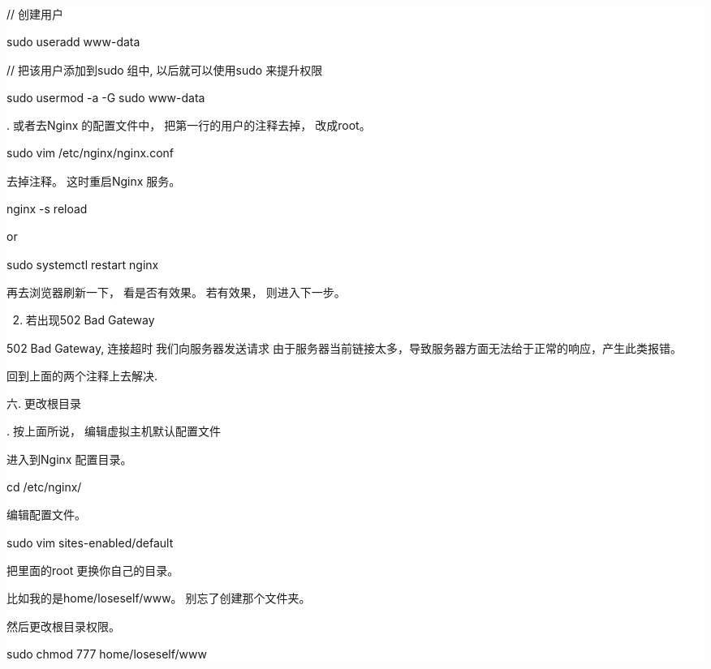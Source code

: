 
// 创建用户


sudo useradd www-data


// 把该用户添加到sudo 组中, 以后就可以使用sudo 来提升权限


sudo usermod -a -G sudo www-data


. 或者去Nginx 的配置文件中， 把第一行的用户的注释去掉， 改成root。

 

sudo vim /etc/nginx/nginx.conf



去掉注释。 这时重启Nginx 服务。


nginx -s reload


or


sudo systemctl restart nginx


再去浏览器刷新一下， 看是否有效果。 若有效果， 则进入下一步。


2. 若出现502 Bad Gateway


502 Bad Gateway, 连接超时 我们向服务器发送请求 由于服务器当前链接太多，导致服务器方面无法给于正常的响应，产生此类报错。

 

回到上面的两个注释上去解决.



六. 更改根目录


. 按上面所说， 编辑虚拟主机默认配置文件


进入到Nginx 配置目录。


cd /etc/nginx/


编辑配置文件。


sudo vim sites-enabled/default


把里面的root 更换你自己的目录。


比如我的是home/loseself/www。 别忘了创建那个文件夹。

然后更改根目录权限。


sudo chmod 777 home/loseself/www
